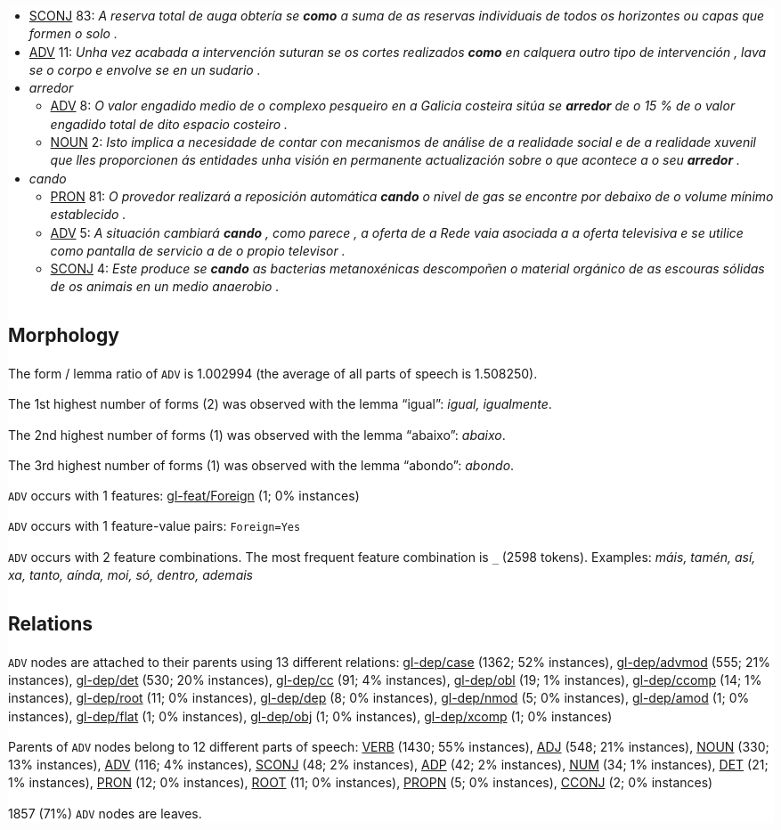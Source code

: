   * [SCONJ]() 83: <em>A reserva total de auga obtería se <b>como</b> a suma de as reservas individuais de todos os horizontes ou capas que formen o solo .</em>
  * [ADV]() 11: <em>Unha vez acabada a intervención suturan se os cortes realizados <b>como</b> en calquera outro tipo de intervención , lava se o corpo e envolve se en un sudario .</em>
* <em>arredor</em>
  * [ADV]() 8: <em>O valor engadido medio de o complexo pesqueiro en a Galicia costeira sitúa se <b>arredor</b> de o 15 % de o valor engadido total de dito espacio costeiro .</em>
  * [NOUN]() 2: <em>Isto implica a necesidade de contar con mecanismos de análise de a realidade social e de a realidade xuvenil que lles proporcionen ás entidades unha visión en permanente actualización sobre o que acontece a o seu <b>arredor</b> .</em>
* <em>cando</em>
  * [PRON]() 81: <em>O provedor realizará a reposición automática <b>cando</b> o nivel de gas se encontre por debaixo de o volume mínimo establecido .</em>
  * [ADV]() 5: <em>A situación cambiará <b>cando</b> , como parece , a oferta de a Rede vaia asociada a a oferta televisiva e se utilice como pantalla de servicio a de o propio televisor .</em>
  * [SCONJ]() 4: <em>Este produce se <b>cando</b> as bacterias metanoxénicas descompoñen o material orgánico de as escouras sólidas de os animais en un medio anaerobio .</em>

## Morphology

The form / lemma ratio of `ADV` is 1.002994 (the average of all parts of speech is 1.508250).

The 1st highest number of forms (2) was observed with the lemma “igual”: <em>igual, igualmente</em>.

The 2nd highest number of forms (1) was observed with the lemma “abaixo”: <em>abaixo</em>.

The 3rd highest number of forms (1) was observed with the lemma “abondo”: <em>abondo</em>.

`ADV` occurs with 1 features: [gl-feat/Foreign]() (1; 0% instances)

`ADV` occurs with 1 feature-value pairs: `Foreign=Yes`

`ADV` occurs with 2 feature combinations.
The most frequent feature combination is `_` (2598 tokens).
Examples: <em>máis, tamén, así, xa, tanto, aínda, moi, só, dentro, ademais</em>


## Relations

`ADV` nodes are attached to their parents using 13 different relations: [gl-dep/case]() (1362; 52% instances), [gl-dep/advmod]() (555; 21% instances), [gl-dep/det]() (530; 20% instances), [gl-dep/cc]() (91; 4% instances), [gl-dep/obl]() (19; 1% instances), [gl-dep/ccomp]() (14; 1% instances), [gl-dep/root]() (11; 0% instances), [gl-dep/dep]() (8; 0% instances), [gl-dep/nmod]() (5; 0% instances), [gl-dep/amod]() (1; 0% instances), [gl-dep/flat]() (1; 0% instances), [gl-dep/obj]() (1; 0% instances), [gl-dep/xcomp]() (1; 0% instances)

Parents of `ADV` nodes belong to 12 different parts of speech: [VERB]() (1430; 55% instances), [ADJ]() (548; 21% instances), [NOUN]() (330; 13% instances), [ADV]() (116; 4% instances), [SCONJ]() (48; 2% instances), [ADP]() (42; 2% instances), [NUM]() (34; 1% instances), [DET]() (21; 1% instances), [PRON]() (12; 0% instances), [ROOT]() (11; 0% instances), [PROPN]() (5; 0% instances), [CCONJ]() (2; 0% instances)

1857 (71%) `ADV` nodes are leaves.
